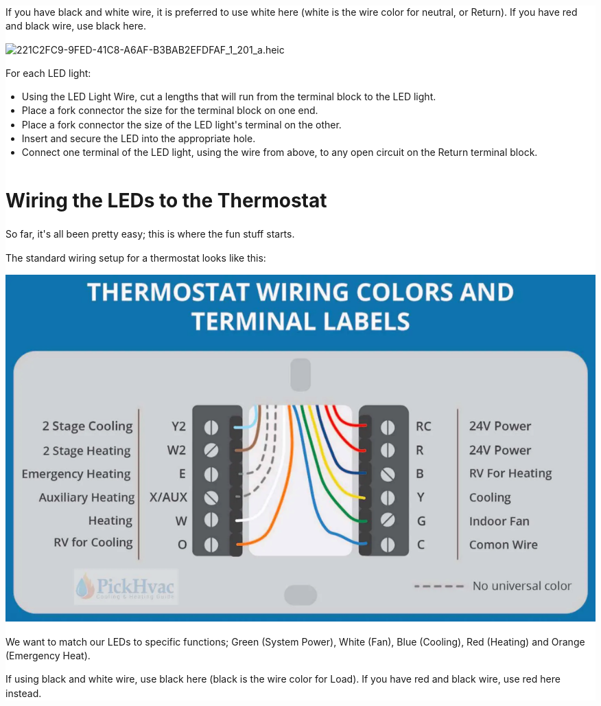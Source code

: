 If you have black and white wire, it is preferred to use white here (white is the wire color for neutral, or Return). If you have red and black wire, use black here.

![221C2FC9-9FED-41C8-A6AF-B3BAB2EFDFAF_1_201_a.heic](221C2FC9-9FED-41C8-A6AF-B3BAB2EFDFAF_1_201_a.heic)

For each LED light:

- Using the LED Light Wire, cut a lengths that will run from the terminal block to the LED light.
- Place a fork connector the size for the terminal block on one end.
- Place a fork connector the size of the LED light's terminal on the other.
- Insert and secure the LED into the appropriate hole.
- Connect one terminal of the LED light, using the wire from above, to any open circuit on the Return terminal block.

# Wiring the LEDs to the Thermostat

So far, it's all been pretty easy; this is where the fun stuff starts.

The standard wiring setup for a thermostat looks like this:

![Untitled](Untitled%202.png)

We want to match our LEDs to specific functions; Green (System Power), White (Fan), Blue (Cooling), Red (Heating) and Orange (Emergency Heat).

If using black and white wire, use black here (black is the wire color for Load). If you have red and black wire, use red here instead.
